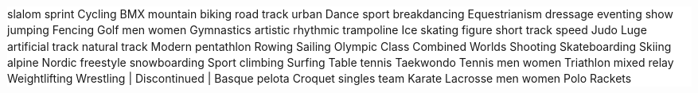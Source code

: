 slalom
sprint
Cycling
BMX
mountain biking
road
track
urban
Dance sport
breakdancing
Equestrianism
dressage
eventing
show jumping
Fencing
Golf
men
women
Gymnastics
artistic
rhythmic
trampoline
Ice skating
figure
short track
speed
Judo
Luge
artificial track
natural track
Modern pentathlon
Rowing
Sailing
Olympic Class Combined Worlds
Shooting
Skateboarding
Skiing
alpine
Nordic
freestyle
snowboarding
Sport climbing
Surfing
Table tennis
Taekwondo
Tennis
men
women
Triathlon
mixed relay
Weightlifting
Wrestling
 | Discontinued | 
Basque pelota
Croquet
singles
team
Karate
Lacrosse
men
women
Polo
Rackets